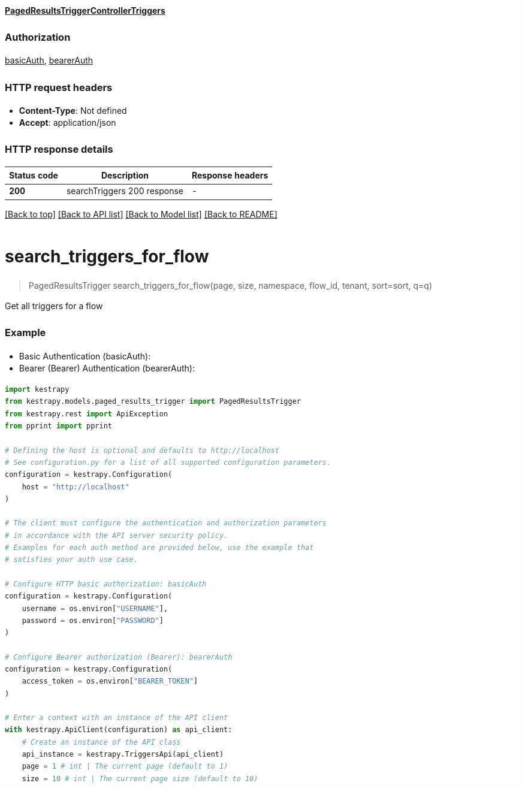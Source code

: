 [**PagedResultsTriggerControllerTriggers**](PagedResultsTriggerControllerTriggers.md)

### Authorization

[basicAuth](../README.md#basicAuth), [bearerAuth](../README.md#bearerAuth)

### HTTP request headers

 - **Content-Type**: Not defined
 - **Accept**: application/json

### HTTP response details

| Status code | Description | Response headers |
|-------------|-------------|------------------|
**200** | searchTriggers 200 response |  -  |

[[Back to top]](#) [[Back to API list]](../README.md#documentation-for-api-endpoints) [[Back to Model list]](../README.md#documentation-for-models) [[Back to README]](../README.md)

# **search_triggers_for_flow**
> PagedResultsTrigger search_triggers_for_flow(page, size, namespace, flow_id, tenant, sort=sort, q=q)

Get all triggers for a flow

### Example

* Basic Authentication (basicAuth):
* Bearer (Bearer) Authentication (bearerAuth):

```python
import kestrapy
from kestrapy.models.paged_results_trigger import PagedResultsTrigger
from kestrapy.rest import ApiException
from pprint import pprint

# Defining the host is optional and defaults to http://localhost
# See configuration.py for a list of all supported configuration parameters.
configuration = kestrapy.Configuration(
    host = "http://localhost"
)

# The client must configure the authentication and authorization parameters
# in accordance with the API server security policy.
# Examples for each auth method are provided below, use the example that
# satisfies your auth use case.

# Configure HTTP basic authorization: basicAuth
configuration = kestrapy.Configuration(
    username = os.environ["USERNAME"],
    password = os.environ["PASSWORD"]
)

# Configure Bearer authorization (Bearer): bearerAuth
configuration = kestrapy.Configuration(
    access_token = os.environ["BEARER_TOKEN"]
)

# Enter a context with an instance of the API client
with kestrapy.ApiClient(configuration) as api_client:
    # Create an instance of the API class
    api_instance = kestrapy.TriggersApi(api_client)
    page = 1 # int | The current page (default to 1)
    size = 10 # int | The current page size (default to 10)
```